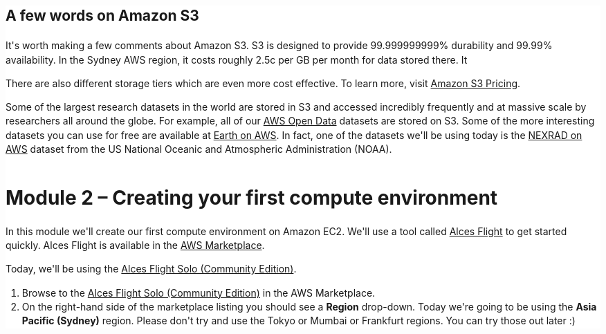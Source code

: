 ## A few words on Amazon S3

It's worth making a few comments about Amazon S3. S3 is designed to provide 99.999999999% durability and 99.99% availability. In the Sydney AWS region, it costs roughly 2.5c per GB per month for data stored there. It

There are also different storage tiers which are even more cost effective. To learn more, visit [Amazon S3 Pricing](https://aws.amazon.com/s3/pricing/).

Some of the largest research datasets in the world are stored in S3 and accessed incredibly frequently and at massive scale by researchers all around the globe. For example, all of our [AWS Open Data](https://aws.amazon.com/opendata) datasets are stored on S3. Some of the more interesting datasets you can use for free are available at [Earth on AWS](https://aws.amazon.com/earth/). In fact, one of the datasets we'll be using today is the [NEXRAD on AWS](https://aws.amazon.com/public-datasets/nexrad/) dataset from the US National Oceanic and Atmospheric Administration (NOAA).

# Module 2 – Creating your first compute environment

In this module we'll create our first compute environment on Amazon EC2. We'll use a tool called [Alces Flight](https://alces-flight.com) to get started quickly. Alces Flight is available in the [AWS Marketplace](https://aws.amazon.com/marketplace).

Today, we'll be using the [Alces Flight Solo (Community Edition)](https://aws.amazon.com/marketplace/pp/B01GC9E3OG?qid=1510807355800).

1. Browse to the [Alces Flight Solo (Community Edition)](https://aws.amazon.com/marketplace/pp/B01GC9E3OG?qid=1510807355800) in the AWS Marketplace.
2. On the right-hand side of the marketplace listing you should see  a **Region** drop-down. Today we're going to be using the **Asia Pacific (Sydney)** region. Please don't try and use the Tokyo or Mumbai or Frankfurt regions. You can try those out later :)  
  